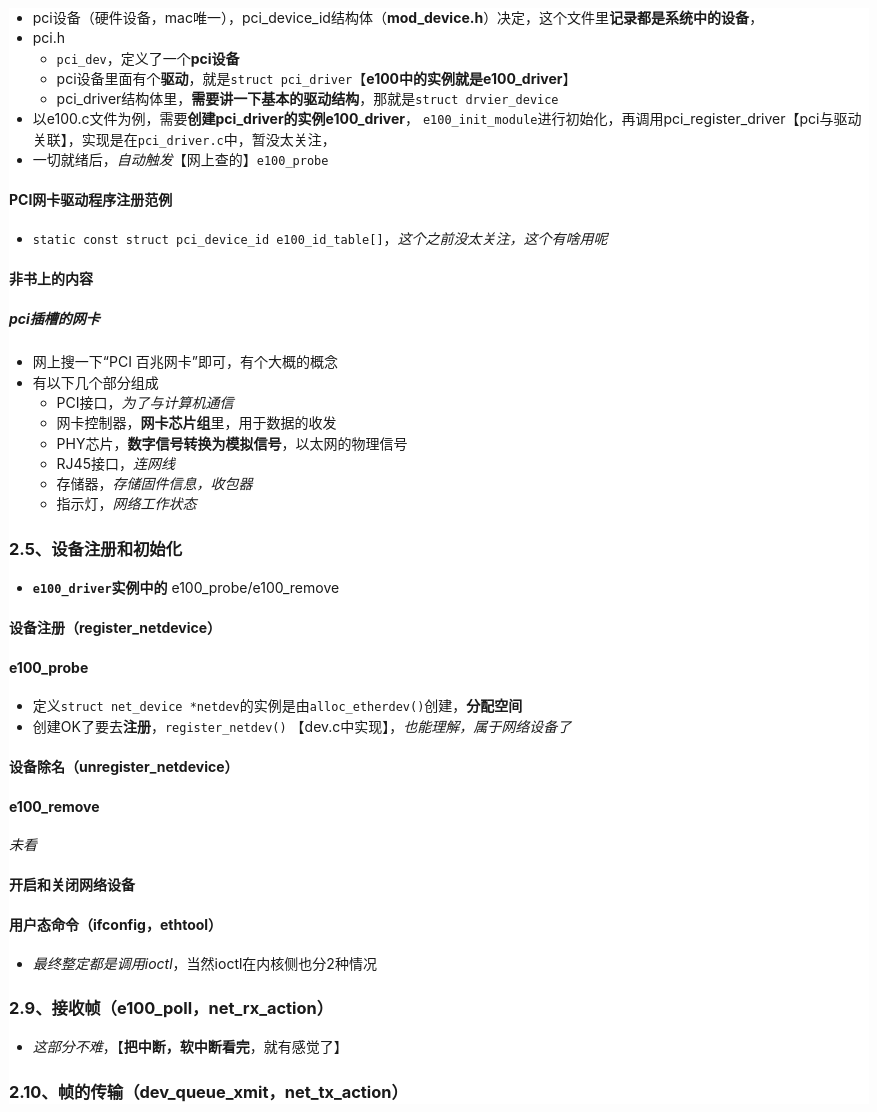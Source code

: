 + pci设备（硬件设备，mac唯一），pci_device_id结构体（**mod_device.h**）决定，这个文件里**记录都是系统中的设备**，
+ pci.h
  + `pci_dev`，定义了一个**pci设备**
  + pci设备里面有个**驱动**，就是`struct pci_driver`【**e100中的实例就是e100_driver**】
  + pci_driver结构体里，**需要讲一下基本的驱动结构**，那就是`struct drvier_device`
+ 以e100.c文件为例，需要**创建pci_driver的实例e100_driver**， `e100_init_module`进行初始化，再调用pci_register_driver【pci与驱动关联】，实现是在`pci_driver.c`中，暂没太关注，
+ 一切就绪后，*自动触发*【网上查的】`e100_probe`

#### PCI网卡驱动程序注册范例

+ `static const struct pci_device_id e100_id_table[]`，*这个之前没太关注，这个有啥用呢*

#### 非书上的内容

##### pci插槽的网卡

+ 网上搜一下“PCI 百兆网卡”即可，有个大概的概念
+ 有以下几个部分组成
  + PCI接口，*为了与计算机通信*
  + 网卡控制器，**网卡芯片组**里，用于数据的收发
  + PHY芯片，**数字信号转换为模拟信号**，以太网的物理信号
  + RJ45接口，*连网线*
  + 存储器，*存储固件信息，收包器*
  + 指示灯，*网络工作状态*

### 2.5、设备注册和初始化

+ **`e100_driver`实例中的** e100_probe/e100_remove

#### 设备注册（register_netdevice）

#### e100_probe

+ 定义`struct net_device *netdev`的实例是由`alloc_etherdev()`创建，**分配空间**
+ 创建OK了要去**注册**，`register_netdev()` 【dev.c中实现】，*也能理解，属于网络设备了*

#### 设备除名（unregister_netdevice）

#### e100_remove

*未看*

#### 开启和关闭网络设备

#### 用户态命令（ifconfig，ethtool）

+ *最终整定都是调用ioctl*，当然ioctl在内核侧也分2种情况

### 2.9、接收帧（e100_poll，net_rx_action）

+ *这部分不难*，【**把中断，软中断看完**，就有感觉了】

### 2.10、帧的传输（dev_queue_xmit，net_tx_action）
